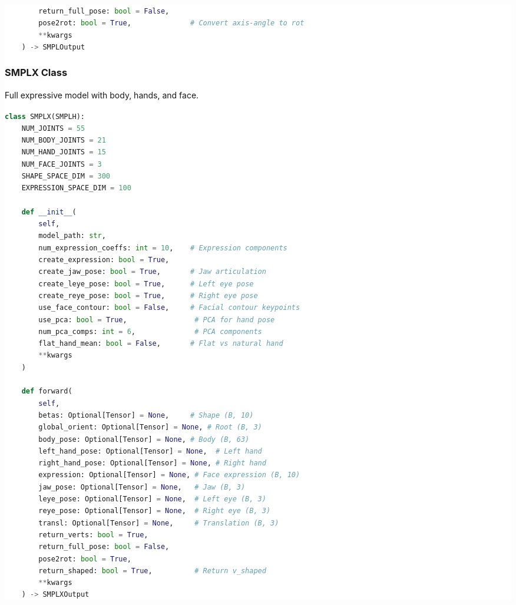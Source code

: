 ```python
        return_full_pose: bool = False,
        pose2rot: bool = True,              # Convert axis-angle to rot
        **kwargs
    ) -> SMPLOutput
```

### SMPLX Class
Full expressive model with body, hands, and face.

```python
class SMPLX(SMPLH):
    NUM_JOINTS = 55
    NUM_BODY_JOINTS = 21
    NUM_HAND_JOINTS = 15
    NUM_FACE_JOINTS = 3
    SHAPE_SPACE_DIM = 300
    EXPRESSION_SPACE_DIM = 100
    
    def __init__(
        self,
        model_path: str,
        num_expression_coeffs: int = 10,    # Expression components
        create_expression: bool = True,      
        create_jaw_pose: bool = True,       # Jaw articulation
        create_leye_pose: bool = True,      # Left eye pose
        create_reye_pose: bool = True,      # Right eye pose  
        use_face_contour: bool = False,     # Facial contour keypoints
        use_pca: bool = True,                # PCA for hand pose
        num_pca_comps: int = 6,              # PCA components
        flat_hand_mean: bool = False,       # Flat vs natural hand
        **kwargs
    )
    
    def forward(
        self,
        betas: Optional[Tensor] = None,     # Shape (B, 10)
        global_orient: Optional[Tensor] = None, # Root (B, 3)
        body_pose: Optional[Tensor] = None, # Body (B, 63)
        left_hand_pose: Optional[Tensor] = None,  # Left hand
        right_hand_pose: Optional[Tensor] = None, # Right hand
        expression: Optional[Tensor] = None, # Face expression (B, 10)
        jaw_pose: Optional[Tensor] = None,   # Jaw (B, 3)
        leye_pose: Optional[Tensor] = None,  # Left eye (B, 3)
        reye_pose: Optional[Tensor] = None,  # Right eye (B, 3)
        transl: Optional[Tensor] = None,     # Translation (B, 3)
        return_verts: bool = True,
        return_full_pose: bool = False,
        pose2rot: bool = True,
        return_shaped: bool = True,          # Return v_shaped
        **kwargs
    ) -> SMPLXOutput
```
